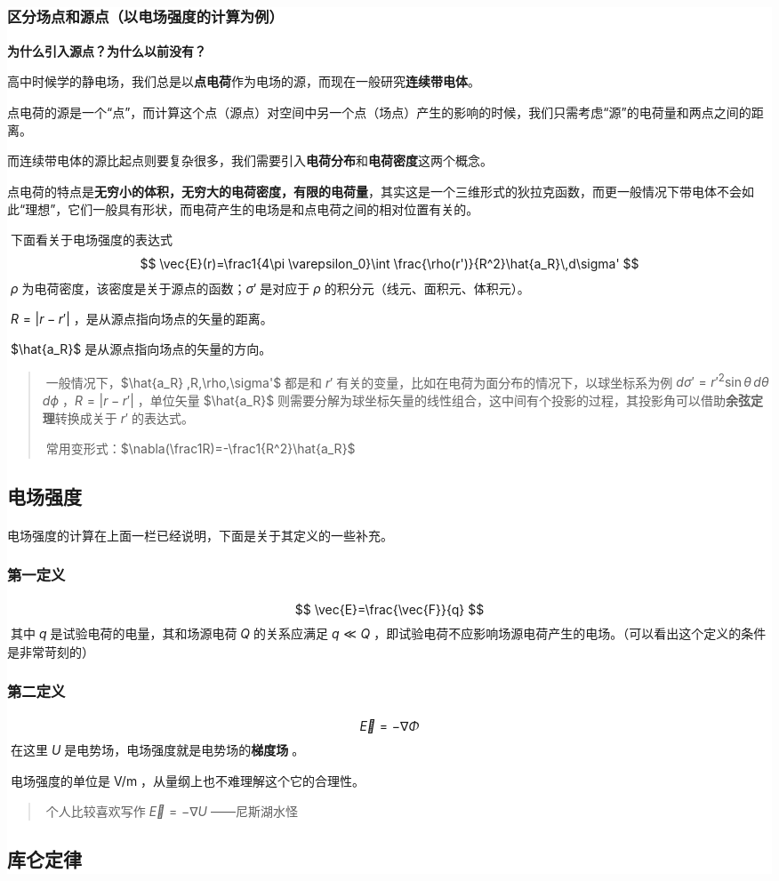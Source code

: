 ### 区分场点和源点（以电场强度的计算为例）

**为什么引入源点？为什么以前没有？**

​		高中时候学的静电场，我们总是以**点电荷**作为电场的源，而现在一般研究**连续带电体**。

​		点电荷的源是一个“点”，而计算这个点（源点）对空间中另一个点（场点）产生的影响的时候，我们只需考虑“源”的电荷量和两点之间的距离。

​		而连续带电体的源比起点则要复杂很多，我们需要引入**电荷分布**和**电荷密度**这两个概念。

​		点电荷的特点是**无穷小的体积，无穷大的电荷密度，有限的电荷量**，其实这是一个三维形式的狄拉克函数，而更一般情况下带电体不会如此“理想”，它们一般具有形状，而电荷产生的电场是和点电荷之间的相对位置有关的。

​		下面看关于电场强度的表达式
$$
\vec{E}(r)=\frac1{4\pi \varepsilon_0}\int \frac{\rho(r')}{R^2}\hat{a_R}\,d\sigma'
$$
​		$\rho$ 为电荷密度，该密度是关于源点的函数；$\sigma'$ 是对应于 $\rho$ 的积分元（线元、面积元、体积元）。

​		$R=|r-r'|$ ，是从源点指向场点的矢量的距离。

​		$\hat{a_R}$ 是从源点指向场点的矢量的方向。

> ​		一般情况下，$\hat{a_R} ,R,\rho,\sigma'$ 都是和 $r'$ 有关的变量，比如在电荷为面分布的情况下，以球坐标系为例 $d\sigma'= r'^2\sin\theta \,d\theta\,d\phi$ ，$R=|r-r'|$ ，单位矢量 $\hat{a_R}$ 则需要分解为球坐标矢量的线性组合，这中间有个投影的过程，其投影角可以借助**余弦定理**转换成关于 $r'$ 的表达式。
>
> ​		常用变形式：$\nabla(\frac1R)=-\frac1{R^2}\hat{a_R}$



## 电场强度

电场强度的计算在上面一栏已经说明，下面是关于其定义的一些补充。

### 第一定义

$$
\vec{E}=\frac{\vec{F}}{q}
$$
​		其中 $q$ 是试验电荷的电量，其和场源电荷 $Q$ 的关系应满足 $q\ll Q$ ，即试验电荷不应影响场源电荷产生的电场。（可以看出这个定义的条件是非常苛刻的）

### 第二定义

$$
\vec{E}=-\nabla \Phi
$$
​		在这里 $U$ 是电势场，电场强度就是电势场的**梯度场** 。

​		电场强度的单位是 $\mathrm V/\mathrm m$ ，从量纲上也不难理解这个它的合理性。

> ​		个人比较喜欢写作 $\vec{E}=-\nabla U$ 											——尼斯湖水怪



## 库仑定律
